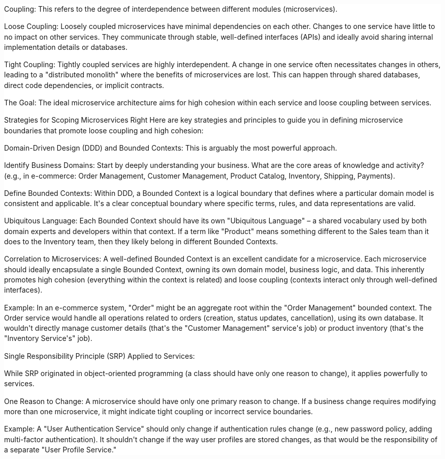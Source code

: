 Coupling: This refers to the degree of interdependence between different modules (microservices).

Loose Coupling: Loosely coupled microservices have minimal dependencies on each other. Changes to one service have little to no impact on other services. They communicate through stable, well-defined interfaces (APIs) and ideally avoid sharing internal implementation details or databases.



Tight Coupling: Tightly coupled services are highly interdependent. A change in one service often necessitates changes in others, leading to a "distributed monolith" where the benefits of microservices are lost. This can happen through shared databases, direct code dependencies, or implicit contracts.


The Goal: The ideal microservice architecture aims for high cohesion within each service and loose coupling between services.

Strategies for Scoping Microservices Right
Here are key strategies and principles to guide you in defining microservice boundaries that promote loose coupling and high cohesion:

Domain-Driven Design (DDD) and Bounded Contexts: This is arguably the most powerful approach.

Identify Business Domains: Start by deeply understanding your business. What are the core areas of knowledge and activity? (e.g., in e-commerce: Order Management, Customer Management, Product Catalog, Inventory, Shipping, Payments).

Define Bounded Contexts: Within DDD, a Bounded Context is a logical boundary that defines where a particular domain model is consistent and applicable. It's a clear conceptual boundary where specific terms, rules, and data representations are valid.

Ubiquitous Language: Each Bounded Context should have its own "Ubiquitous Language" – a shared vocabulary used by both domain experts and developers within that context. If a term like "Product" means something different to the Sales team than it does to the Inventory team, then they likely belong in different Bounded Contexts.

Correlation to Microservices: A well-defined Bounded Context is an excellent candidate for a microservice. Each microservice should ideally encapsulate a single Bounded Context, owning its own domain model, business logic, and data. This inherently promotes high cohesion (everything within the context is related) and loose coupling (contexts interact only through well-defined interfaces).

Example: In an e-commerce system, "Order" might be an aggregate root within the "Order Management" bounded context. The Order service would handle all operations related to orders (creation, status updates, cancellation), using its own database. It wouldn't directly manage customer details (that's the "Customer Management" service's job) or product inventory (that's the "Inventory Service's" job).


Single Responsibility Principle (SRP) Applied to Services:

While SRP originated in object-oriented programming (a class should have only one reason to change), it applies powerfully to services.

One Reason to Change: A microservice should have only one primary reason to change. If a business change requires modifying more than one microservice, it might indicate tight coupling or incorrect service boundaries.

Example: A "User Authentication Service" should only change if authentication rules change (e.g., new password policy, adding multi-factor authentication). It shouldn't change if the way user profiles are stored changes, as that would be the responsibility of a separate "User Profile Service."
